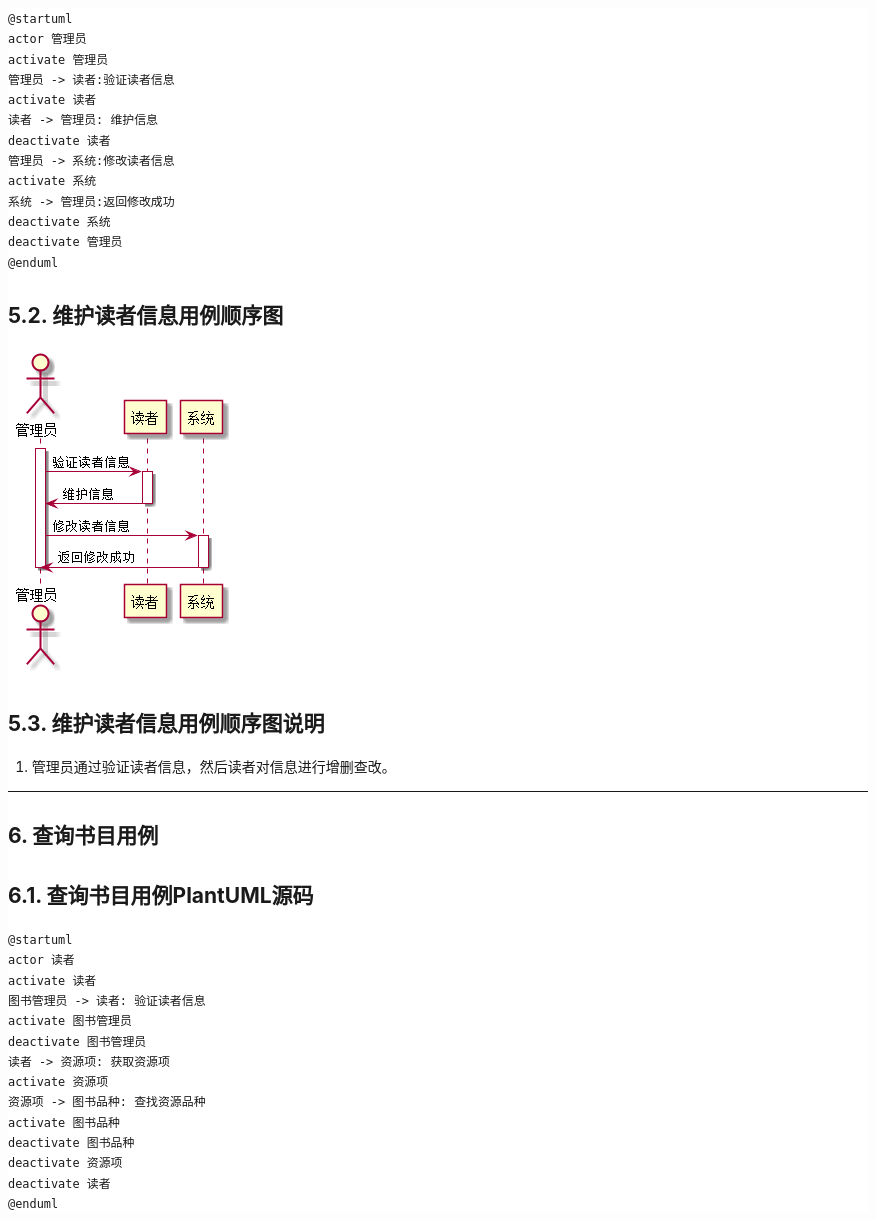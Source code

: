 ``` sequence
@startuml
actor 管理员
activate 管理员
管理员 -> 读者:验证读者信息
activate 读者
读者 -> 管理员: 维护信息
deactivate 读者
管理员 -> 系统:修改读者信息
activate 系统
系统 -> 管理员:返回修改成功
deactivate 系统
deactivate 管理员
@enduml
```

## 5.2. 维护读者信息用例顺序图
![class](weihuduzhe.png)

## 5.3. 维护读者信息用例顺序图说明
1. 管理员通过验证读者信息，然后读者对信息进行增删查改。
***


## 6. 查询书目用例
## 6.1. 查询书目用例PlantUML源码

``` sequence
@startuml
actor 读者
activate 读者
图书管理员 -> 读者: 验证读者信息
activate 图书管理员
deactivate 图书管理员
读者 -> 资源项: 获取资源项
activate 资源项
资源项 -> 图书品种: 查找资源品种
activate 图书品种
deactivate 图书品种
deactivate 资源项
deactivate 读者
@enduml
```
